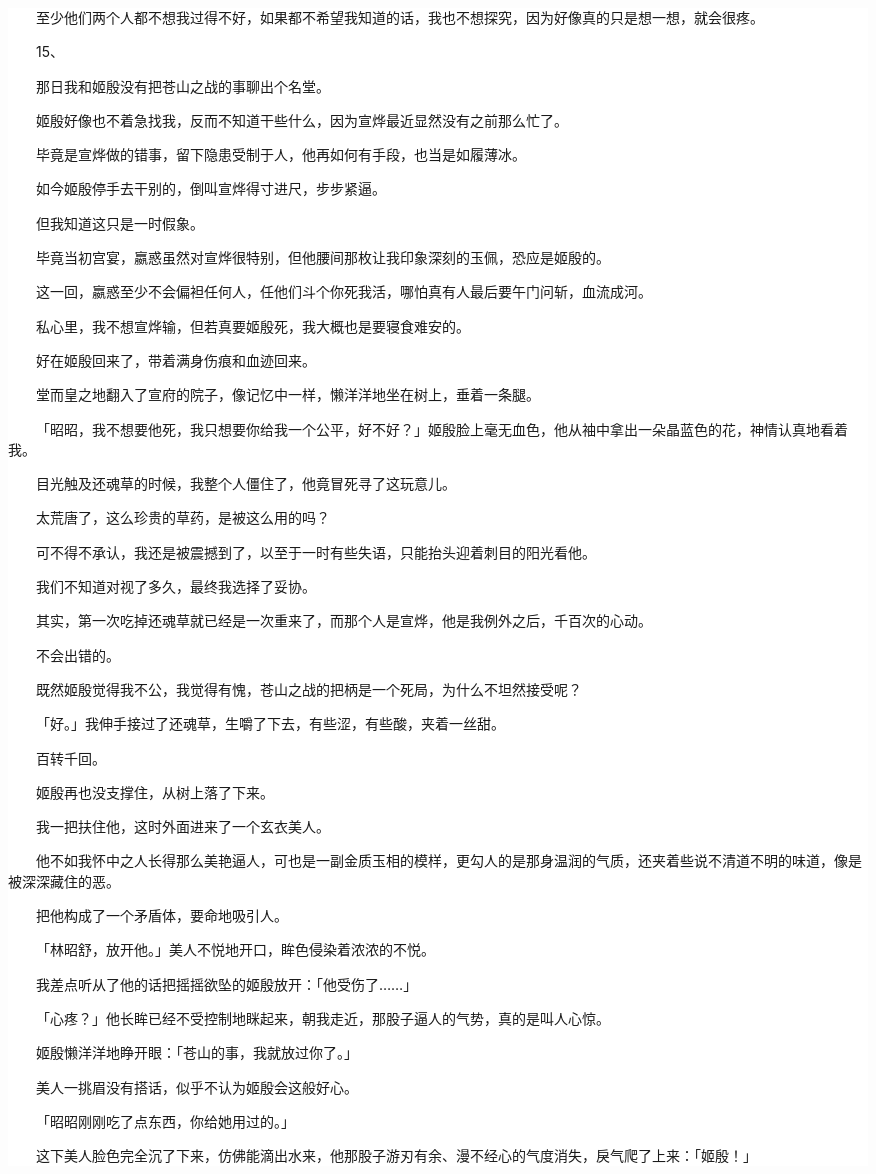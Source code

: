 &emsp;&emsp;至少他们两个人都不想我过得不好，如果都不希望我知道的话，我也不想探究，因为好像真的只是想一想，就会很疼。  
  
&emsp;&emsp;15、  
  
&emsp;&emsp;那日我和姬殷没有把苍山之战的事聊出个名堂。  
  
&emsp;&emsp;姬殷好像也不着急找我，反而不知道干些什么，因为宣烨最近显然没有之前那么忙了。  
  
&emsp;&emsp;毕竟是宣烨做的错事，留下隐患受制于人，他再如何有手段，也当是如履薄冰。  
  
&emsp;&emsp;如今姬殷停手去干别的，倒叫宣烨得寸进尺，步步紧逼。  
  
&emsp;&emsp;但我知道这只是一时假象。  
  
&emsp;&emsp;毕竟当初宫宴，嬴惑虽然对宣烨很特别，但他腰间那枚让我印象深刻的玉佩，恐应是姬殷的。  
  
&emsp;&emsp;这一回，嬴惑至少不会偏袒任何人，任他们斗个你死我活，哪怕真有人最后要午门问斩，血流成河。  
  
&emsp;&emsp;私心里，我不想宣烨输，但若真要姬殷死，我大概也是要寝食难安的。  
  
&emsp;&emsp;好在姬殷回来了，带着满身伤痕和血迹回来。  
  
&emsp;&emsp;堂而皇之地翻入了宣府的院子，像记忆中一样，懒洋洋地坐在树上，垂着一条腿。  
  
&emsp;&emsp;「昭昭，我不想要他死，我只想要你给我一个公平，好不好？」姬殷脸上毫无血色，他从袖中拿出一朵晶蓝色的花，神情认真地看着我。  
  
&emsp;&emsp;目光触及还魂草的时候，我整个人僵住了，他竟冒死寻了这玩意儿。  
  
&emsp;&emsp;太荒唐了，这么珍贵的草药，是被这么用的吗？  
  
&emsp;&emsp;可不得不承认，我还是被震撼到了，以至于一时有些失语，只能抬头迎着刺目的阳光看他。  
  
&emsp;&emsp;我们不知道对视了多久，最终我选择了妥协。  
  
&emsp;&emsp;其实，第一次吃掉还魂草就已经是一次重来了，而那个人是宣烨，他是我例外之后，千百次的心动。  
  
&emsp;&emsp;不会出错的。  
  
&emsp;&emsp;既然姬殷觉得我不公，我觉得有愧，苍山之战的把柄是一个死局，为什么不坦然接受呢？  
  
&emsp;&emsp;「好。」我伸手接过了还魂草，生嚼了下去，有些涩，有些酸，夹着一丝甜。  
  
&emsp;&emsp;百转千回。  
  
&emsp;&emsp;姬殷再也没支撑住，从树上落了下来。  
  
&emsp;&emsp;我一把扶住他，这时外面进来了一个玄衣美人。  
  
&emsp;&emsp;他不如我怀中之人长得那么美艳逼人，可也是一副金质玉相的模样，更勾人的是那身温润的气质，还夹着些说不清道不明的味道，像是被深深藏住的恶。  
  
&emsp;&emsp;把他构成了一个矛盾体，要命地吸引人。  
  
&emsp;&emsp;「林昭舒，放开他。」美人不悦地开口，眸色侵染着浓浓的不悦。  
  
&emsp;&emsp;我差点听从了他的话把摇摇欲坠的姬殷放开：「他受伤了……」  
  
&emsp;&emsp;「心疼？」他长眸已经不受控制地眯起来，朝我走近，那股子逼人的气势，真的是叫人心惊。  
  
&emsp;&emsp;姬殷懒洋洋地睁开眼：「苍山的事，我就放过你了。」  
  
&emsp;&emsp;美人一挑眉没有搭话，似乎不认为姬殷会这般好心。  
  
&emsp;&emsp;「昭昭刚刚吃了点东西，你给她用过的。」  
  
&emsp;&emsp;这下美人脸色完全沉了下来，仿佛能滴出水来，他那股子游刃有余、漫不经心的气度消失，戾气爬了上来：「姬殷！」  
  